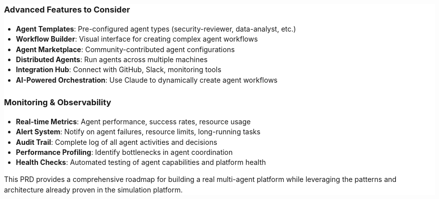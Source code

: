 ### Advanced Features to Consider
- **Agent Templates**: Pre-configured agent types (security-reviewer, data-analyst, etc.)
- **Workflow Builder**: Visual interface for creating complex agent workflows
- **Agent Marketplace**: Community-contributed agent configurations
- **Distributed Agents**: Run agents across multiple machines
- **Integration Hub**: Connect with GitHub, Slack, monitoring tools
- **AI-Powered Orchestration**: Use Claude to dynamically create agent workflows

### Monitoring & Observability
- **Real-time Metrics**: Agent performance, success rates, resource usage  
- **Alert System**: Notify on agent failures, resource limits, long-running tasks
- **Audit Trail**: Complete log of all agent activities and decisions
- **Performance Profiling**: Identify bottlenecks in agent coordination
- **Health Checks**: Automated testing of agent capabilities and platform health

This PRD provides a comprehensive roadmap for building a real multi-agent platform while leveraging the patterns and architecture already proven in the simulation platform.